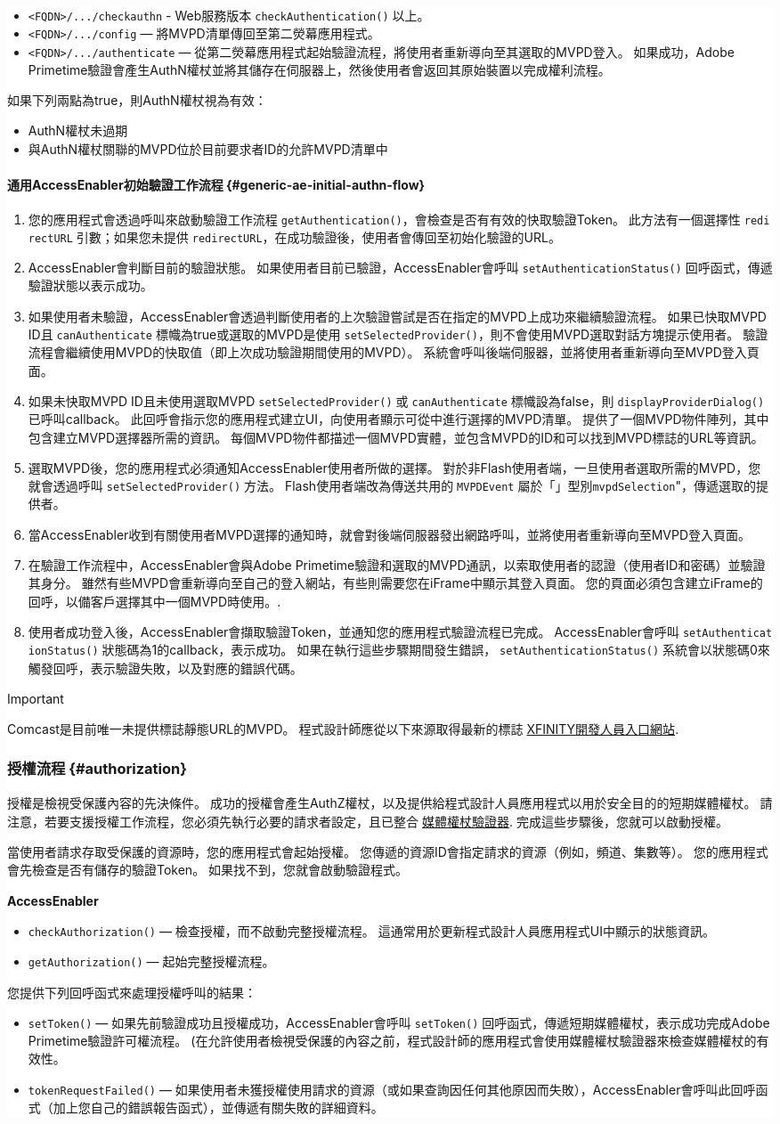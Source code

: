 * `<FQDN>/.../checkauthn` - Web服務版本 `checkAuthentication()` 以上。
* `<FQDN>/.../config`  — 將MVPD清單傳回至第二熒幕應用程式。
* `<FQDN>/.../authenticate`  — 從第二熒幕應用程式起始驗證流程，將使用者重新導向至其選取的MVPD登入。 如果成功，Adobe Primetime驗證會產生AuthN權杖並將其儲存在伺服器上，然後使用者會返回其原始裝置以完成權利流程。

如果下列兩點為true，則AuthN權杖視為有效：

* AuthN權杖未過期
* 與AuthN權杖關聯的MVPD位於目前要求者ID的允許MVPD清單中

#### 通用AccessEnabler初始驗證工作流程 {#generic-ae-initial-authn-flow}

1. 您的應用程式會透過呼叫來啟動驗證工作流程 `getAuthentication()`，會檢查是否有有效的快取驗證Token。 此方法有一個選擇性 `redirectURL` 引數；如果您未提供 `redirectURL`，在成功驗證後，使用者會傳回至初始化驗證的URL。
1. AccessEnabler會判斷目前的驗證狀態。 如果使用者目前已驗證，AccessEnabler會呼叫 `setAuthenticationStatus()` 回呼函式，傳遞驗證狀態以表示成功。
1. 如果使用者未驗證，AccessEnabler會透過判斷使用者的上次驗證嘗試是否在指定的MVPD上成功來繼續驗證流程。 如果已快取MVPD ID且 `canAuthenticate` 標幟為true或選取的MVPD是使用 `setSelectedProvider()`，則不會使用MVPD選取對話方塊提示使用者。 驗證流程會繼續使用MVPD的快取值（即上次成功驗證期間使用的MVPD）。 系統會呼叫後端伺服器，並將使用者重新導向至MVPD登入頁面。

1. 如果未快取MVPD ID且未使用選取MVPD `setSelectedProvider()` 或 `canAuthenticate` 標幟設為false，則 `displayProviderDialog()` 已呼叫callback。 此回呼會指示您的應用程式建立UI，向使用者顯示可從中進行選擇的MVPD清單。 提供了一個MVPD物件陣列，其中包含建立MVPD選擇器所需的資訊。 每個MVPD物件都描述一個MVPD實體，並包含MVPD的ID和可以找到MVPD標誌的URL等資訊。

1. 選取MVPD後，您的應用程式必須通知AccessEnabler使用者所做的選擇。 對於非Flash使用者端，一旦使用者選取所需的MVPD，您就會透過呼叫 `setSelectedProvider()` 方法。 Flash使用者端改為傳送共用的 `MVPDEvent` 屬於「」型別`mvpdSelection`&quot;，傳遞選取的提供者。

1. 當AccessEnabler收到有關使用者MVPD選擇的通知時，就會對後端伺服器發出網路呼叫，並將使用者重新導向至MVPD登入頁面。

1. 在驗證工作流程中，AccessEnabler會與Adobe Primetime驗證和選取的MVPD通訊，以索取使用者的認證（使用者ID和密碼）並驗證其身分。 雖然有些MVPD會重新導向至自己的登入網站，有些則需要您在iFrame中顯示其登入頁面。 您的頁面必須包含建立iFrame的回呼，以備客戶選擇其中一個MVPD時使用。.

1. 使用者成功登入後，AccessEnabler會擷取驗證Token，並通知您的應用程式驗證流程已完成。 AccessEnabler會呼叫 `setAuthenticationStatus()` 狀態碼為1的callback，表示成功。 如果在執行這些步驟期間發生錯誤， `setAuthenticationStatus()` 系統會以狀態碼0來觸發回呼，表示驗證失敗，以及對應的錯誤代碼。

>[!IMPORTANT]
>Comcast是目前唯一未提供標誌靜態URL的MVPD。 程式設計師應從以下來源取得最新的標誌 [XFINITY開發人員入口網站](https://developers.xfinity.com/products/tv-everywhere).

### 授權流程 {#authorization}

授權是檢視受保護內容的先決條件。 成功的授權會產生AuthZ權杖，以及提供給程式設計人員應用程式以用於安全目的的短期媒體權杖。 請注意，若要支援授權工作流程，您必須先執行必要的請求者設定，且已整合 [媒體權杖驗證器](/help/authentication/media-token-verifier-int.md). 完成這些步驟後，您就可以啟動授權。

當使用者請求存取受保護的資源時，您的應用程式會起始授權。 您傳遞的資源ID會指定請求的資源（例如，頻道、集數等）。 您的應用程式會先檢查是否有儲存的驗證Token。 如果找不到，您就會啟動驗證程式。

**AccessEnabler**

* `checkAuthorization()`  — 檢查授權，而不啟動完整授權流程。 這通常用於更新程式設計人員應用程式UI中顯示的狀態資訊。

* `getAuthorization()`  — 起始完整授權流程。

您提供下列回呼函式來處理授權呼叫的結果：

* `setToken()`  — 如果先前驗證成功且授權成功，AccessEnabler會呼叫 `setToken()` 回呼函式，傳遞短期媒體權杖，表示成功完成Adobe Primetime驗證許可權流程。 (在允許使用者檢視受保護的內容之前，程式設計師的應用程式會使用媒體權杖驗證器來檢查媒體權杖的有效性。

* `tokenRequestFailed()`  — 如果使用者未獲授權使用請求的資源（或如果查詢因任何其他原因而失敗），AccessEnabler會呼叫此回呼函式（加上您自己的錯誤報告函式），並傳遞有關失敗的詳細資料。
